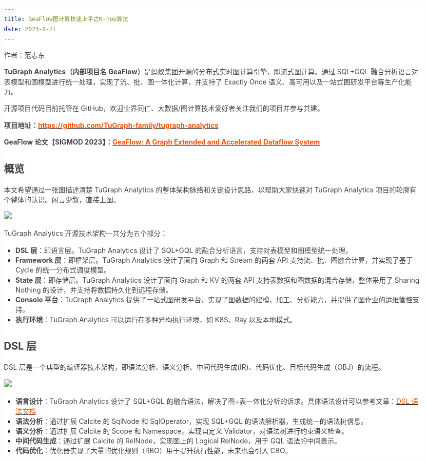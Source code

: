 ```yaml
---
title: GeaFlow图计算快速上手之K-hop算法
date: 2023-8-21
---
```


<font style="color:rgb(69, 69, 69);">作者：范志东</font>

**<font style="color:rgb(69, 69, 69);">TuGraph Analytics（内部项目名 GeaFlow）</font>**<font style="color:rgb(69, 69, 69);">是蚂蚁集团开源的分布式实时图计算引擎，即流式图计算。通过 SQL+GQL 融合分析语言对表模型和图模型进行统一处理，实现了流、批、图一体化计算，并支持了 Exactly Once 语义、高可用以及一站式图研发平台等生产化能力。</font>



<font style="color:rgb(69, 69, 69);">开源项目代码目前托管在 GitHub，欢迎业界同仁、大数据/图计算技术爱好者关注我们的项目并参与共建。</font>

**<font style="color:rgb(69, 69, 69);">项目地址：</font>**[**<font style="color:rgb(255, 81, 0);">https://github.com/TuGraph-family/tugraph-analytics</font>**](https://github.com/TuGraph-family/tugraph-analytics)

**<font style="color:rgb(69, 69, 69);">GeaFlow 论文【SIGMOD 2023】：</font>**[**<font style="color:rgb(255, 81, 0);">GeaFlow: A Graph Extended and Accelerated Dataflow System</font>**](https://dl.acm.org/doi/abs/10.1145/3589771)

## <font style="color:rgb(69, 69, 69);">概览</font>

<font style="color:rgb(69, 69, 69);">本文希望通过一张图描述清楚 TuGraph Analytics 的整体架构脉络和关键设计思路，以帮助大家快速对 TuGraph Analytics 项目的轮廓有个整体的认识。闲言少叙，直接上图。</font>

![](https://intranetproxy.alipay.com/skylark/lark/0/2025/png/96961/1755591348634-6e742d50-830e-44ac-9dcd-0afdce02eceb.png)

<font style="color:rgb(69, 69, 69);">TuGraph Analytics 开源技术架构一共分为五个部分：</font>

- **<font style="color:rgb(69, 69, 69);">DSL 层</font>**<font style="color:rgb(69, 69, 69);">：即语言层。TuGraph Analytics 设计了 SQL+GQL 的融合分析语言，支持对表模型和图模型统一处理。</font>
- **<font style="color:rgb(69, 69, 69);">Framework 层</font>**<font style="color:rgb(69, 69, 69);">：即框架层。TuGraph Analytics 设计了面向 Graph 和 Stream 的两套 API 支持流、批、图融合计算，并实现了基于 Cycle 的统一分布式调度模型。</font>
- **<font style="color:rgb(69, 69, 69);">State 层</font>**<font style="color:rgb(69, 69, 69);">：即存储层。TuGraph Analytics 设计了面向 Graph 和 KV 的两套 API 支持表数据和图数据的混合存储，整体采用了 Sharing Nothing 的设计，并支持将数据持久化到远程存储。</font>
- **<font style="color:rgb(69, 69, 69);">Console 平台</font>**<font style="color:rgb(69, 69, 69);">：TuGraph Analytics 提供了一站式图研发平台，实现了图数据的建模、加工、分析能力，并提供了图作业的运维管控支持。</font>
- **<font style="color:rgb(69, 69, 69);">执行环境</font>**<font style="color:rgb(69, 69, 69);">：TuGraph Analytics 可以运行在多种异构执行环境，如 K8S、Ray 以及本地模式。</font>

## <font style="color:rgb(69, 69, 69);">DSL 层</font>

<font style="color:rgb(69, 69, 69);">DSL 层是一个典型的编译器技术架构，即语法分析、语义分析、中间代码生成(IR)、代码优化、目标代码生成（OBJ）的流程。</font>

![](https://intranetproxy.alipay.com/skylark/lark/0/2025/png/96961/1755591371971-1363f96a-0f25-472b-9929-374f2799f01e.png)

- **<font style="color:rgb(69, 69, 69);">语言设计</font>**<font style="color:rgb(69, 69, 69);">：TuGraph Analytics 设计了 SQL+GQL 的融合语法，解决了图+表一体化分析的诉求。具体语法设计可以参考文章：</font>[<font style="color:rgb(255, 81, 0);">DSL 语法文档</font>](https://github.com/TuGraph-family/tugraph-analytics/blob/master/docs/docs-en/application-development/dsl/overview.md)
- **<font style="color:rgb(69, 69, 69);">语法分析</font>**<font style="color:rgb(69, 69, 69);">：通过扩展 Calcite 的 SqlNode 和 SqlOperator，实现 SQL+GQL 的语法解析器，生成统一的语法树信息。</font>
- **<font style="color:rgb(69, 69, 69);">语义分析</font>**<font style="color:rgb(69, 69, 69);">：通过扩展 Calcite 的 Scope 和 Namespace，实现自定义 Validator，对语法树进行约束语义检查。</font>
- **<font style="color:rgb(69, 69, 69);">中间代码生成</font>**<font style="color:rgb(69, 69, 69);">：通过扩展 Calcite 的 RelNode，实现图上的 Logical RelNode，用于 GQL 语法的中间表示。</font>
- **<font style="color:rgb(69, 69, 69);">代码优化</font>**<font style="color:rgb(69, 69, 69);">：优化器实现了大量的优化规则（RBO）用于提升执行性能，未来也会引入 CBO。</font>